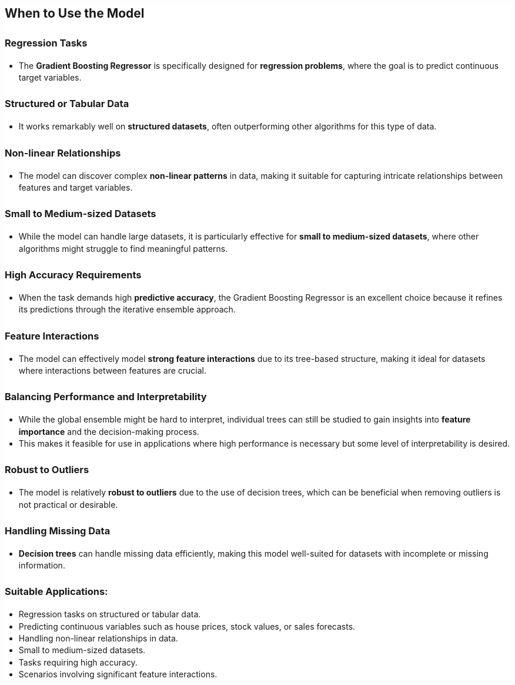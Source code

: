 
## When to Use the Model

### Regression Tasks
- The **Gradient Boosting Regressor** is specifically designed for **regression problems**, where the goal is to predict continuous target variables.

### Structured or Tabular Data
- It works remarkably well on **structured datasets**, often outperforming other algorithms for this type of data.

### Non-linear Relationships
- The model can discover complex **non-linear patterns** in data, making it suitable for capturing intricate relationships between features and target variables.

### Small to Medium-sized Datasets
- While the model can handle large datasets, it is particularly effective for **small to medium-sized datasets**, where other algorithms might struggle to find meaningful patterns.

### High Accuracy Requirements
- When the task demands high **predictive accuracy**, the Gradient Boosting Regressor is an excellent choice because it refines its predictions through the iterative ensemble approach.

### Feature Interactions
- The model can effectively model **strong feature interactions** due to its tree-based structure, making it ideal for datasets where interactions between features are crucial.

### Balancing Performance and Interpretability
- While the global ensemble might be hard to interpret, individual trees can still be studied to gain insights into **feature importance** and the decision-making process.
- This makes it feasible for use in applications where high performance is necessary but some level of interpretability is desired.

### Robust to Outliers
- The model is relatively **robust to outliers** due to the use of decision trees, which can be beneficial when removing outliers is not practical or desirable.

### Handling Missing Data
- **Decision trees** can handle missing data efficiently, making this model well-suited for datasets with incomplete or missing information.

### Suitable Applications:
- Regression tasks on structured or tabular data.
- Predicting continuous variables such as house prices, stock values, or sales forecasts.
- Handling non-linear relationships in data.
- Small to medium-sized datasets.
- Tasks requiring high accuracy.
- Scenarios involving significant feature interactions.

